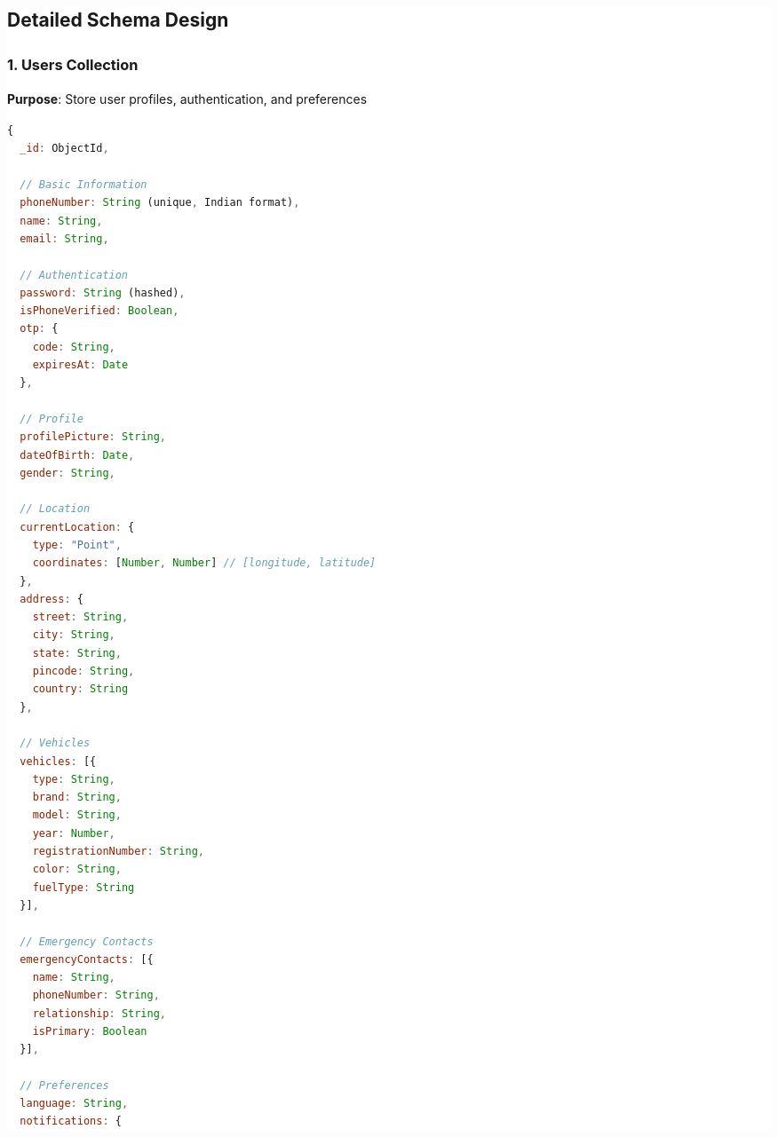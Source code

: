 ## Detailed Schema Design

### 1. Users Collection

**Purpose**: Store user profiles, authentication, and preferences

```javascript
{
  _id: ObjectId,
  
  // Basic Information
  phoneNumber: String (unique, Indian format),
  name: String,
  email: String,
  
  // Authentication
  password: String (hashed),
  isPhoneVerified: Boolean,
  otp: {
    code: String,
    expiresAt: Date
  },
  
  // Profile
  profilePicture: String,
  dateOfBirth: Date,
  gender: String,
  
  // Location
  currentLocation: {
    type: "Point",
    coordinates: [Number, Number] // [longitude, latitude]
  },
  address: {
    street: String,
    city: String,
    state: String,
    pincode: String,
    country: String
  },
  
  // Vehicles
  vehicles: [{
    type: String,
    brand: String,
    model: String,
    year: Number,
    registrationNumber: String,
    color: String,
    fuelType: String
  }],
  
  // Emergency Contacts
  emergencyContacts: [{
    name: String,
    phoneNumber: String,
    relationship: String,
    isPrimary: Boolean
  }],
  
  // Preferences
  language: String,
  notifications: {
```